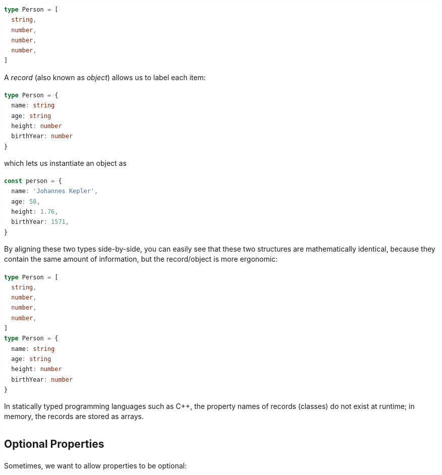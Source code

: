 ```typescript
type Person = [
  string,
  number,
  number,
  number,
]
```

A _record_ (also known as _object_) allows us to label each item:

```typescript
type Person = {
  name: string
  age: string
  height: number
  birthYear: number
}
```

which lets us instantiate an object as

```typescript
const person = {
  name: 'Johannes Kepler',
  age: 58,
  height: 1.76,
  birthYear: 1571,
}
```

By aligning these two types side-by-side, you can easily see that these two structures are mathematically identical, because they contain the same amount of information, but the record/object is more ergonomic:

```typescript
type Person = [
  string,
  number,
  number,
  number,
]
type Person = {
  name: string
  age: string
  height: number
  birthYear: number
}
```

In statically typed programming languages such as C++, the property names of records (classes) do not exist at runtime; in memory, the records are stored as arrays.

## Optional Properties

Sometimes, we want to allow properties to be optional:
